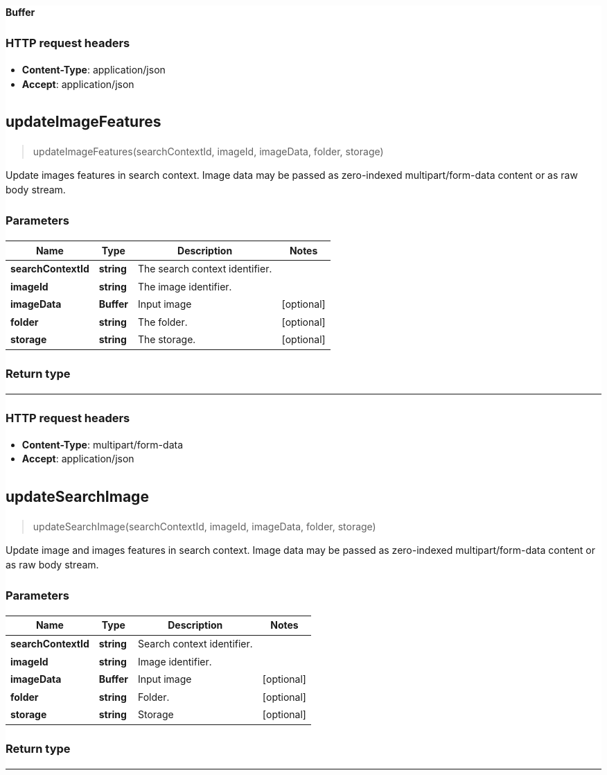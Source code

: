 **Buffer**

### HTTP request headers

 - **Content-Type**: application/json
 - **Accept**: application/json

<a name="updateImageFeatures"></a>
## **updateImageFeatures**
> updateImageFeatures(searchContextId, imageId, imageData, folder, storage)

Update images features in search context. Image data may be passed as zero-indexed multipart/form-data content or as raw body stream.

### Parameters
Name | Type | Description  | Notes
------------- | ------------- | ------------- | -------------
**searchContextId** | **string** | The search context identifier. | 
**imageId** | **string** | The image identifier. | 
**imageData** | **Buffer** | Input image | [optional]
**folder** | **string** | The folder. | [optional]
**storage** | **string** | The storage. | [optional]

### Return type

****

### HTTP request headers

 - **Content-Type**: multipart/form-data
 - **Accept**: application/json

<a name="updateSearchImage"></a>
## **updateSearchImage**
> updateSearchImage(searchContextId, imageId, imageData, folder, storage)

Update image and images features in search context. Image data may be passed as zero-indexed multipart/form-data content or as raw body stream.

### Parameters
Name | Type | Description  | Notes
------------- | ------------- | ------------- | -------------
**searchContextId** | **string** | Search context identifier. | 
**imageId** | **string** | Image identifier. | 
**imageData** | **Buffer** | Input image | [optional]
**folder** | **string** | Folder. | [optional]
**storage** | **string** | Storage | [optional]

### Return type

****

